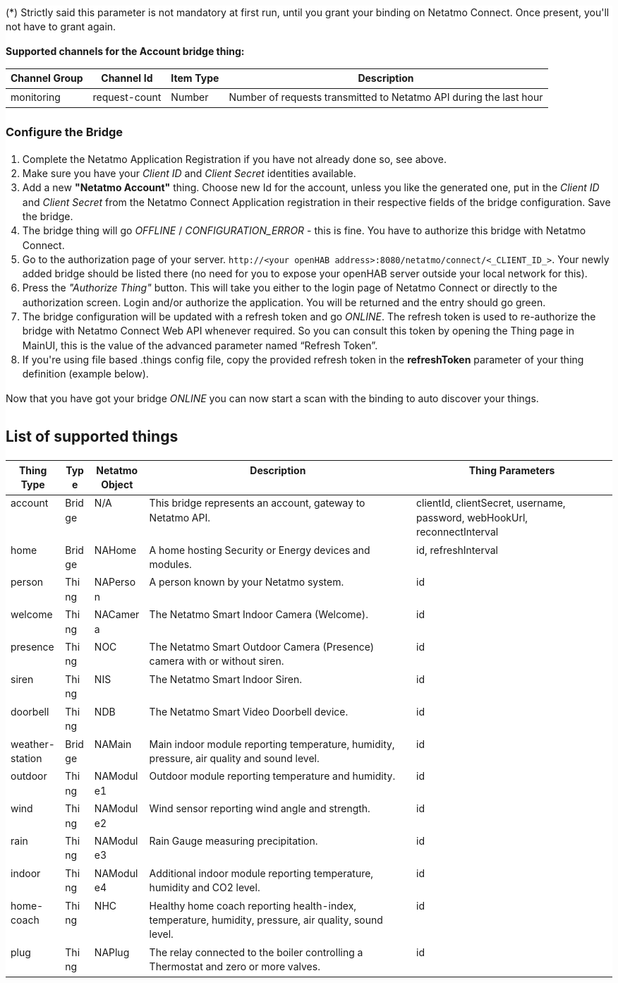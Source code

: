 (*) Strictly said this parameter is not mandatory at first run, until you grant your binding on Netatmo Connect. Once present, you'll not have to grant again.

**Supported channels for the Account bridge thing:**

| Channel Group | Channel Id    | Item Type | Description                                                        |
| ------------- | ------------- | --------- | ------------------------------------------------------------------ |
| monitoring    | request-count | Number    | Number of requests transmitted to Netatmo API during the last hour |

### Configure the Bridge

1. Complete the Netatmo Application Registration if you have not already done so, see above.
1. Make sure you have your _Client ID_ and _Client Secret_ identities available.
1. Add a new **"Netatmo Account"** thing. Choose new Id for the account, unless you like the generated one, put in the _Client ID_ and _Client Secret_ from the Netatmo Connect Application registration in their respective fields of the bridge configuration. Save the bridge.
1. The bridge thing will go _OFFLINE_ / _CONFIGURATION_ERROR_ - this is fine. You have to authorize this bridge with Netatmo Connect.
1. Go to the authorization page of your server. `http://<your openHAB address>:8080/netatmo/connect/<_CLIENT_ID_>`. Your newly added bridge should be listed there (no need for you to expose your openHAB server outside your local network for this).
1. Press the _"Authorize Thing"_ button. This will take you either to the login page of Netatmo Connect or directly to the authorization screen. Login and/or authorize the application. You will be returned and the entry should go green.
1. The bridge configuration will be updated with a refresh token and go _ONLINE_. The refresh token is used to re-authorize the bridge with Netatmo Connect Web API whenever required. So you can consult this token by opening the Thing page in MainUI, this is the value of the advanced parameter named “Refresh Token”.
1. If you're using file based .things config file, copy the provided refresh token in the **refreshToken** parameter of your thing definition (example below).

Now that you have got your bridge _ONLINE_ you can now start a scan with the binding to auto discover your things.

## List of supported things

| Thing Type      | Type   | Netatmo Object | Description                                                                                           | Thing Parameters                                                          |
| --------------- | ------ | -------------- | ----------------------------------------------------------------------------------------------------- | ------------------------------------------------------------------------- |
| account         | Bridge | N/A            | This bridge represents an account, gateway to Netatmo API.                                            | clientId, clientSecret, username, password, webHookUrl, reconnectInterval |
| home            | Bridge | NAHome         | A home hosting Security or Energy devices and modules.                                                | id, refreshInterval                                                       |
| person          | Thing  | NAPerson       | A person known by your Netatmo system.                                                                | id                                                                        |
| welcome         | Thing  | NACamera       | The Netatmo Smart Indoor Camera (Welcome).                                                            | id                                                                        |
| presence        | Thing  | NOC            | The Netatmo Smart Outdoor Camera (Presence) camera with or without siren.                             | id                                                                        |
| siren           | Thing  | NIS            | The Netatmo Smart Indoor Siren.                                                                       | id                                                                        |
| doorbell        | Thing  | NDB            | The Netatmo Smart Video Doorbell device.                                                              | id                                                                        |
| weather-station | Bridge | NAMain         | Main indoor module reporting temperature, humidity, pressure, air quality and sound level.            | id                                                                        |
| outdoor         | Thing  | NAModule1      | Outdoor module reporting temperature and humidity.                                                    | id                                                                        |
| wind            | Thing  | NAModule2      | Wind sensor reporting wind angle and strength.                                                        | id                                                                        |
| rain            | Thing  | NAModule3      | Rain Gauge measuring precipitation.                                                                   | id                                                                        |
| indoor          | Thing  | NAModule4      | Additional indoor module reporting temperature, humidity and CO2 level.                               | id                                                                        |
| home-coach      | Thing  | NHC            | Healthy home coach reporting health-index, temperature, humidity, pressure, air quality, sound level. | id                                                                        |
| plug            | Thing  | NAPlug         | The relay connected to the boiler controlling a Thermostat and zero or more valves.                   | id                                                                        |
